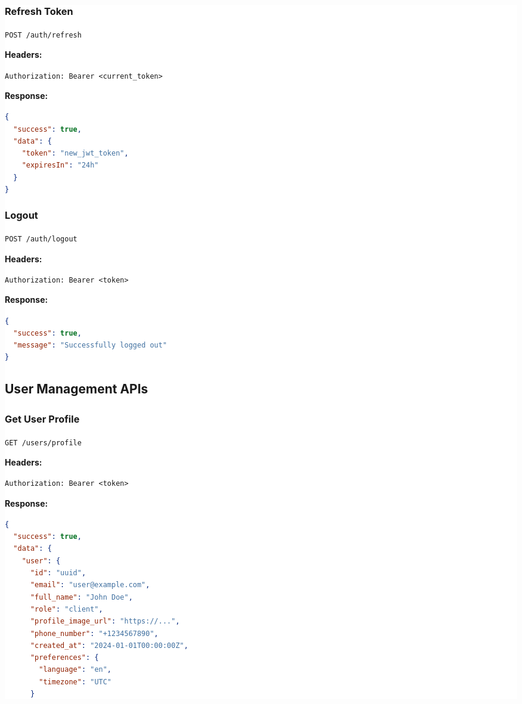 ### Refresh Token
```http
POST /auth/refresh
```

**Headers:**
```http
Authorization: Bearer <current_token>
```

**Response:**
```json
{
  "success": true,
  "data": {
    "token": "new_jwt_token",
    "expiresIn": "24h"
  }
}
```

### Logout
```http
POST /auth/logout
```

**Headers:**
```http
Authorization: Bearer <token>
```

**Response:**
```json
{
  "success": true,
  "message": "Successfully logged out"
}
```

## User Management APIs

### Get User Profile
```http
GET /users/profile
```

**Headers:**
```http
Authorization: Bearer <token>
```

**Response:**
```json
{
  "success": true,
  "data": {
    "user": {
      "id": "uuid",
      "email": "user@example.com",
      "full_name": "John Doe",
      "role": "client",
      "profile_image_url": "https://...",
      "phone_number": "+1234567890",
      "created_at": "2024-01-01T00:00:00Z",
      "preferences": {
        "language": "en",
        "timezone": "UTC"
      }
```